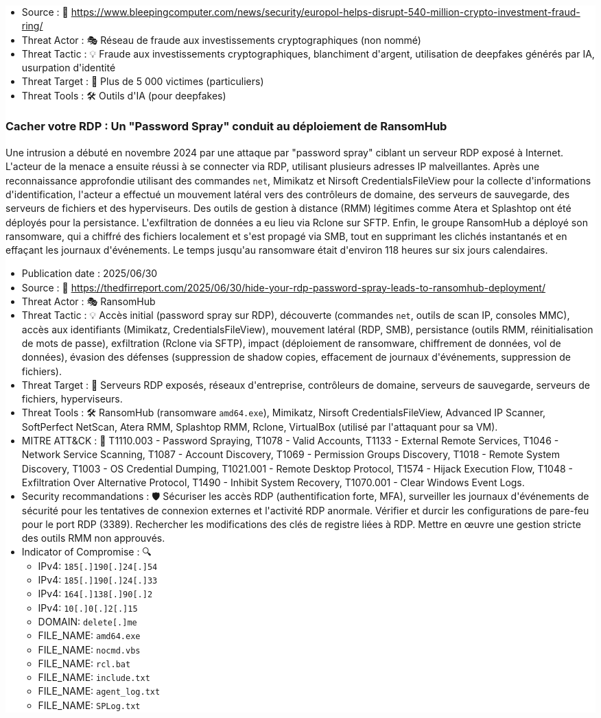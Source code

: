 *   Source : 🔗 https://www.bleepingcomputer.com/news/security/europol-helps-disrupt-540-million-crypto-investment-fraud-ring/
*   Threat Actor : 🎭 Réseau de fraude aux investissements cryptographiques (non nommé)
*   Threat Tactic : 💡 Fraude aux investissements cryptographiques, blanchiment d'argent, utilisation de deepfakes générés par IA, usurpation d'identité
*   Threat Target : 🎯 Plus de 5 000 victimes (particuliers)
*   Threat Tools : 🛠️ Outils d'IA (pour deepfakes)

### <a id="cacher-votre-rdp-:-un-password-spray-conduit-au-deploiement-de-ransomhub"></a> Cacher votre RDP : Un "Password Spray" conduit au déploiement de RansomHub
Une intrusion a débuté en novembre 2024 par une attaque par "password spray" ciblant un serveur RDP exposé à Internet. L'acteur de la menace a ensuite réussi à se connecter via RDP, utilisant plusieurs adresses IP malveillantes. Après une reconnaissance approfondie utilisant des commandes `net`, Mimikatz et Nirsoft CredentialsFileView pour la collecte d'informations d'identification, l'acteur a effectué un mouvement latéral vers des contrôleurs de domaine, des serveurs de sauvegarde, des serveurs de fichiers et des hyperviseurs. Des outils de gestion à distance (RMM) légitimes comme Atera et Splashtop ont été déployés pour la persistance. L'exfiltration de données a eu lieu via Rclone sur SFTP. Enfin, le groupe RansomHub a déployé son ransomware, qui a chiffré des fichiers localement et s'est propagé via SMB, tout en supprimant les clichés instantanés et en effaçant les journaux d'événements. Le temps jusqu'au ransomware était d'environ 118 heures sur six jours calendaires.
*   Publication date : 2025/06/30
*   Source : 🔗 https://thedfirreport.com/2025/06/30/hide-your-rdp-password-spray-leads-to-ransomhub-deployment/
*   Threat Actor : 🎭 RansomHub
*   Threat Tactic : 💡 Accès initial (password spray sur RDP), découverte (commandes `net`, outils de scan IP, consoles MMC), accès aux identifiants (Mimikatz, CredentialsFileView), mouvement latéral (RDP, SMB), persistance (outils RMM, réinitialisation de mots de passe), exfiltration (Rclone via SFTP), impact (déploiement de ransomware, chiffrement de données, vol de données), évasion des défenses (suppression de shadow copies, effacement de journaux d'événements, suppression de fichiers).
*   Threat Target : 🎯 Serveurs RDP exposés, réseaux d'entreprise, contrôleurs de domaine, serveurs de sauvegarde, serveurs de fichiers, hyperviseurs.
*   Threat Tools : 🛠️ RansomHub (ransomware `amd64.exe`), Mimikatz, Nirsoft CredentialsFileView, Advanced IP Scanner, SoftPerfect NetScan, Atera RMM, Splashtop RMM, Rclone, VirtualBox (utilisé par l'attaquant pour sa VM).
*   MITRE ATT&CK : 👾 T1110.003 - Password Spraying, T1078 - Valid Accounts, T1133 - External Remote Services, T1046 - Network Service Scanning, T1087 - Account Discovery, T1069 - Permission Groups Discovery, T1018 - Remote System Discovery, T1003 - OS Credential Dumping, T1021.001 - Remote Desktop Protocol, T1574 - Hijack Execution Flow, T1048 - Exfiltration Over Alternative Protocol, T1490 - Inhibit System Recovery, T1070.001 - Clear Windows Event Logs.
*   Security recommandations : 🛡️ Sécuriser les accès RDP (authentification forte, MFA), surveiller les journaux d'événements de sécurité pour les tentatives de connexion externes et l'activité RDP anormale. Vérifier et durcir les configurations de pare-feu pour le port RDP (3389). Rechercher les modifications des clés de registre liées à RDP. Mettre en œuvre une gestion stricte des outils RMM non approuvés.
*   Indicator of Compromise : 🔍
    *   IPv4: `185[.]190[.]24[.]54`
    *   IPv4: `185[.]190[.]24[.]33`
    *   IPv4: `164[.]138[.]90[.]2`
    *   IPv4: `10[.]0[.]2[.]15`
    *   DOMAIN: `delete[.]me`
    *   FILE_NAME: `amd64.exe`
    *   FILE_NAME: `nocmd.vbs`
    *   FILE_NAME: `rcl.bat`
    *   FILE_NAME: `include.txt`
    *   FILE_NAME: `agent_log.txt`
    *   FILE_NAME: `SPLog.txt`
